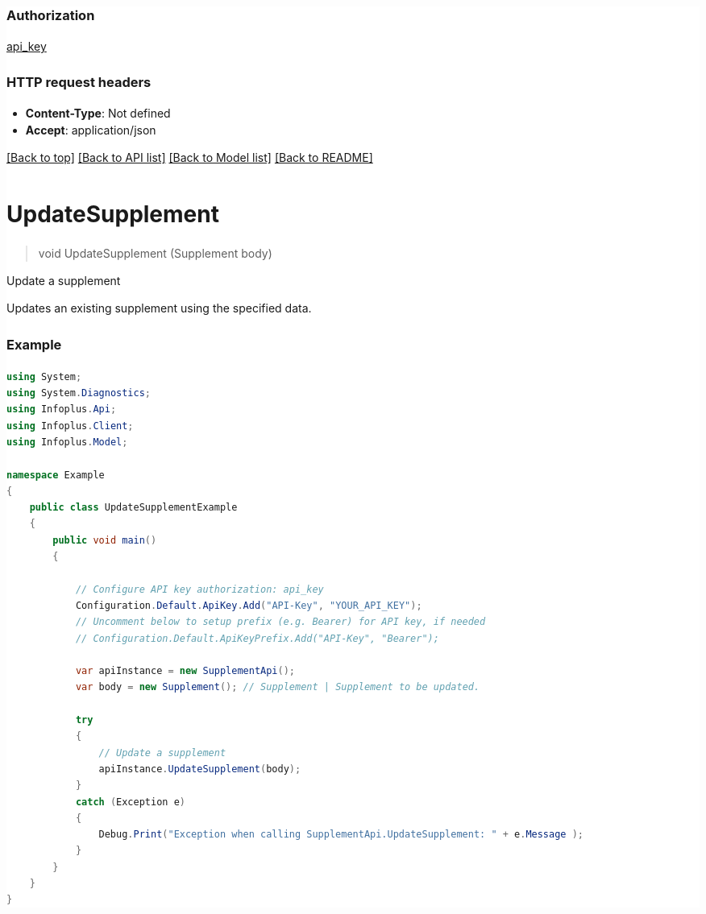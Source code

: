 ### Authorization

[api_key](../README.md#api_key)

### HTTP request headers

 - **Content-Type**: Not defined
 - **Accept**: application/json

[[Back to top]](#) [[Back to API list]](../README.md#documentation-for-api-endpoints) [[Back to Model list]](../README.md#documentation-for-models) [[Back to README]](../README.md)

<a name="updatesupplement"></a>
# **UpdateSupplement**
> void UpdateSupplement (Supplement body)

Update a supplement

Updates an existing supplement using the specified data.

### Example
```csharp
using System;
using System.Diagnostics;
using Infoplus.Api;
using Infoplus.Client;
using Infoplus.Model;

namespace Example
{
    public class UpdateSupplementExample
    {
        public void main()
        {
            
            // Configure API key authorization: api_key
            Configuration.Default.ApiKey.Add("API-Key", "YOUR_API_KEY");
            // Uncomment below to setup prefix (e.g. Bearer) for API key, if needed
            // Configuration.Default.ApiKeyPrefix.Add("API-Key", "Bearer");

            var apiInstance = new SupplementApi();
            var body = new Supplement(); // Supplement | Supplement to be updated.

            try
            {
                // Update a supplement
                apiInstance.UpdateSupplement(body);
            }
            catch (Exception e)
            {
                Debug.Print("Exception when calling SupplementApi.UpdateSupplement: " + e.Message );
            }
        }
    }
}
```
